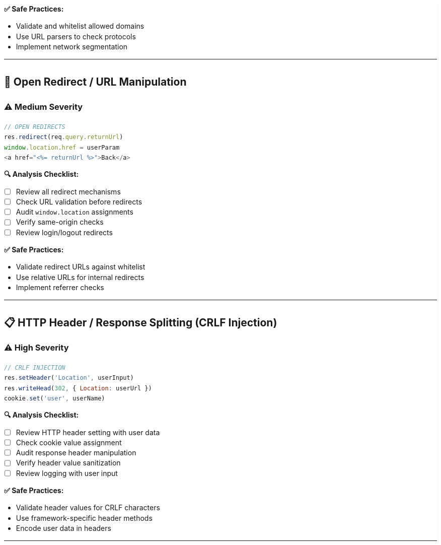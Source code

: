 **✅ Safe Practices:**
- Validate and whitelist allowed domains
- Use URL parsers to check protocols
- Implement network segmentation

---

## 🔗 **Open Redirect / URL Manipulation**

### ⚠️ **Medium Severity**
```javascript
// OPEN REDIRECTS
res.redirect(req.query.returnUrl)
window.location.href = userParam
<a href="<%= returnUrl %>">Back</a>
```
**🔍 Analysis Checklist:**
- [ ] Review all redirect mechanisms
- [ ] Check URL validation before redirects
- [ ] Audit `window.location` assignments
- [ ] Verify same-origin checks
- [ ] Review login/logout redirects

**✅ Safe Practices:**
- Validate redirect URLs against whitelist
- Use relative URLs for internal redirects
- Implement referrer checks

---

## 📋 **HTTP Header / Response Splitting (CRLF Injection)**

### ⚠️ **High Severity**
```javascript
// CRLF INJECTION
res.setHeader('Location', userInput)
res.writeHead(302, { Location: userUrl })
cookie.set('user', userName)
```
**🔍 Analysis Checklist:**
- [ ] Review HTTP header setting with user data
- [ ] Check cookie value assignment
- [ ] Audit response header manipulation
- [ ] Verify header value sanitization
- [ ] Review logging with user input

**✅ Safe Practices:**
- Validate header values for CRLF characters
- Use framework-specific header methods
- Encode user data in headers

---
